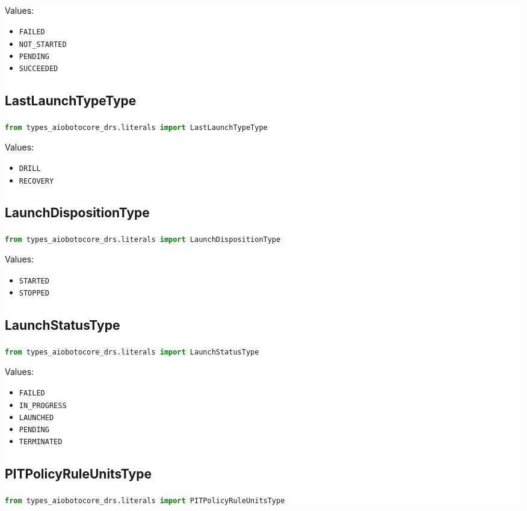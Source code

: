 Values:

- `FAILED`
- `NOT_STARTED`
- `PENDING`
- `SUCCEEDED`

<a id="lastlaunchtypetype"></a>

## LastLaunchTypeType

```python
from types_aiobotocore_drs.literals import LastLaunchTypeType
```

Values:

- `DRILL`
- `RECOVERY`

<a id="launchdispositiontype"></a>

## LaunchDispositionType

```python
from types_aiobotocore_drs.literals import LaunchDispositionType
```

Values:

- `STARTED`
- `STOPPED`

<a id="launchstatustype"></a>

## LaunchStatusType

```python
from types_aiobotocore_drs.literals import LaunchStatusType
```

Values:

- `FAILED`
- `IN_PROGRESS`
- `LAUNCHED`
- `PENDING`
- `TERMINATED`

<a id="pitpolicyruleunitstype"></a>

## PITPolicyRuleUnitsType

```python
from types_aiobotocore_drs.literals import PITPolicyRuleUnitsType
```
